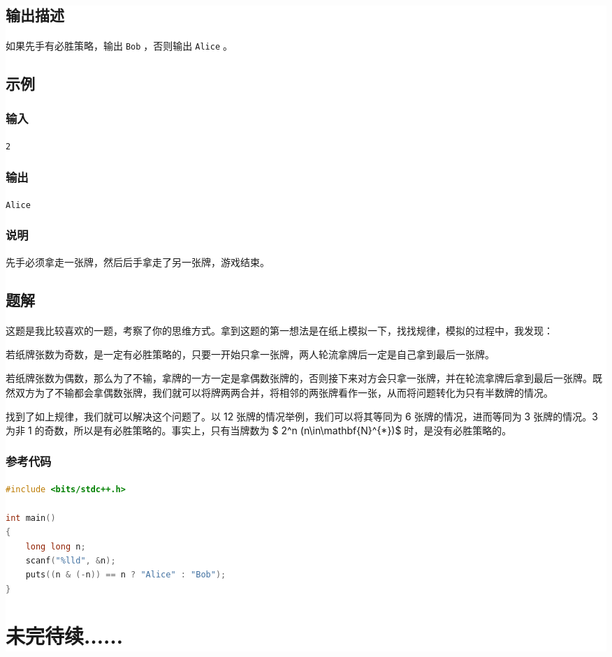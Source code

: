 ## 输出描述

如果先手有必胜策略，输出 `Bob` ，否则输出 `Alice` 。

## 示例

### 输入

``` plain
2
```

### 输出

``` plain
Alice
```

### 说明

先手必须拿走一张牌，然后后手拿走了另一张牌，游戏结束。

## 题解

这题是我比较喜欢的一题，考察了你的思维方式。拿到这题的第一想法是在纸上模拟一下，找找规律，模拟的过程中，我发现：

若纸牌张数为奇数，是一定有必胜策略的，只要一开始只拿一张牌，两人轮流拿牌后一定是自己拿到最后一张牌。

若纸牌张数为偶数，那么为了不输，拿牌的一方一定是拿偶数张牌的，否则接下来对方会只拿一张牌，并在轮流拿牌后拿到最后一张牌。既然双方为了不输都会拿偶数张牌，我们就可以将牌两两合并，将相邻的两张牌看作一张，从而将问题转化为只有半数牌的情况。

找到了如上规律，我们就可以解决这个问题了。以 $12$ 张牌的情况举例，我们可以将其等同为 $6$ 张牌的情况，进而等同为 $3$ 张牌的情况。$3$ 为非 $1$ 的奇数，所以是有必胜策略的。事实上，只有当牌数为 $ 2^n (n\in\mathbf{N}^{*})$ 时，是没有必胜策略的。

### 参考代码

``` cpp E.cpp
#include <bits/stdc++.h>

int main()
{
    long long n;
    scanf("%lld", &n);
    puts((n & (-n)) == n ? "Alice" : "Bob");
}
```

# 未完待续……

